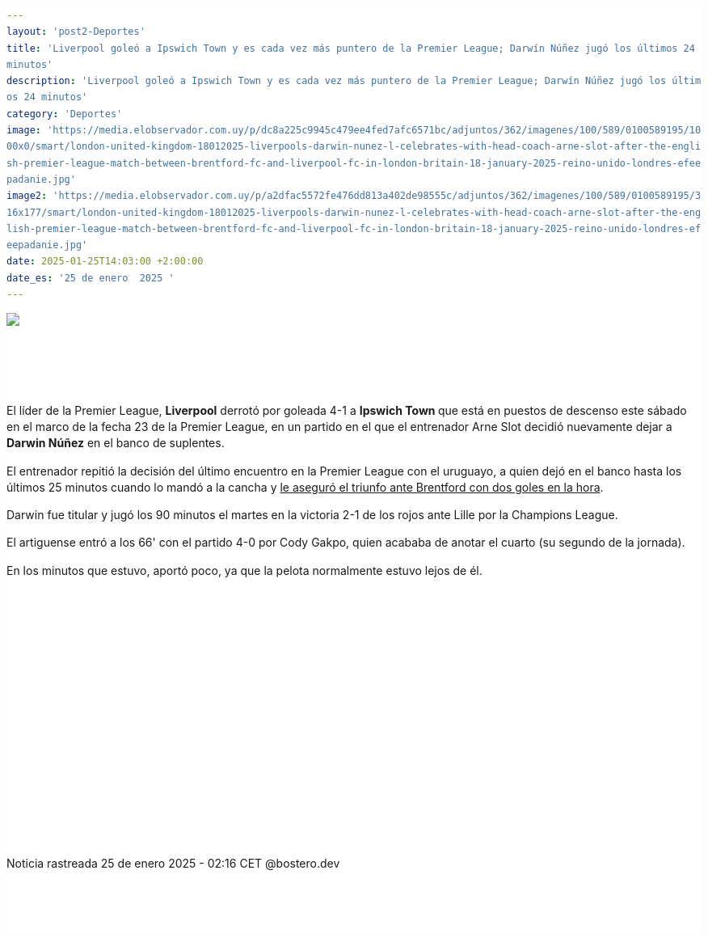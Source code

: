```yaml
---
layout: 'post2-Deportes'
title: 'Liverpool goleó a Ipswich Town y es cada vez más puntero de la Premier League; Darwín Núñez jugó los últimos 24 minutos'
description: 'Liverpool goleó a Ipswich Town y es cada vez más puntero de la Premier League; Darwín Núñez jugó los últimos 24 minutos'
category: 'Deportes'
image: 'https://media.elobservador.com.uy/p/dc8a225c9945c479ee4fed7afc6571bc/adjuntos/362/imagenes/100/589/0100589195/1000x0/smart/london-united-kingdom-18012025-liverpools-darwin-nunez-l-celebrates-with-head-coach-arne-slot-after-the-english-premier-league-match-between-brentford-fc-and-liverpool-fc-in-london-britain-18-january-2025-reino-unido-londres-efeepadanie.jpg'
image2: 'https://media.elobservador.com.uy/p/a2dfac5572fe476dd813a402de98555c/adjuntos/362/imagenes/100/589/0100589195/316x177/smart/london-united-kingdom-18012025-liverpools-darwin-nunez-l-celebrates-with-head-coach-arne-slot-after-the-english-premier-league-match-between-brentford-fc-and-liverpool-fc-in-london-britain-18-january-2025-reino-unido-londres-efeepadanie.jpg'
date: 2025-01-25T14:03:00 +2:00:00
date_es: '25 de enero  2025 '
---
```


<html>
<img style='width: 100%' src='{{ page.image | prepend: base.url }}'><div style='height: 75px'></div>
<p>El líder de la Premier League, <strong class="">Liverpool</strong> derrotó por goleada 4-1 a <strong>Ipswich Town </strong>que está en puestos de descenso este sábado en el marco de la fecha 23 de la Premier League, en un partido en el que el entrenador Arne Slot decidió nuevamente dejar a <strong>Darwin Núñez</strong> en el banco de suplentes.</p><p>El entrenador repitió la decisión del último encuentro en la Premier League con el uruguayo, a quien dejó en el banco hasta los últimos 25 minutos cuando lo mandó a la cancha y <a href="https://www.elobservador.com.uy/tremendo-doblete-darwin-nunez-liverpool-la-hora-mira-los-goles-n5980311" rel="follow" target="_blank">le aseguró el triunfo ante Brentford con dos goles en la hora</a>.</p><p>Darwin fue titular y jugó los 90 minutos el martes en la victoria 2-1 de los rojos ante Lille por la Champions League.</p><p>El artiguense entró a los 66' con el partido 4-0 por Cody Gakpo, quien acababa de anotar el cuarto (su segundo de la jornada).</p><p>En los minutos que estuvo, aportó poco, ya que la pelota normalmente estuvo lejos de él. </p><p></p><div style='height: 50px;'></div><div class='embed-responsive embed-responsive-16by9'><iframe class="border-0" data-td-src-property="https://df.elobservador.com.uy/adjuntos/datafactory/html/v3/minapp/modules/futbol/gamecast/gamecast.html?channel=deportes.futbol.premierleague.744748&amp;lang=es_LA" height="1000" scrolling="auto" src="https://df.elobservador.com.uy/adjuntos/datafactory/html/v3/minapp/modules/futbol/gamecast/gamecast.html?channel=deportes.futbol.premierleague.744748&lang=es_LA" style="width:1px;min-width:100%;*width:100%;" width="100%"></iframe></div><div style='height: 50px;'></div><p></p><p></p><p></p><div style='height: 50px;'></div><div class='embed-responsive embed-responsive-16by9'><iframe class="border-0" data-td-src-property="https://df.elobservador.com.uy/adjuntos/datafactory/html/v3/minapp/page/page.html?channel=deportes.futbol.premierleague&amp;lang=es_LA&amp;page=posiciones" height="700" scrolling="auto" src="https://df.elobservador.com.uy/adjuntos/datafactory/html/v3/minapp/page/page.html?channel=deportes.futbol.premierleague&lang=es_LA&page=posiciones" style="width:1px;min-width:100%;*width:100%;" width="100%"></iframe></div><div style='height: 50px;'></div><div style='height: 50px;'></div><div class='embed-responsive embed-responsive-16by9'><iframe class="border-0" data-td-src-property="https://df.elobservador.com.uy/adjuntos/datafactory/html/v3/minapp/page/page.html?channel=deportes.futbol.premierleague&amp;lang=es_LA&amp;page=goleadores" height="700" scrolling="auto" src="https://df.elobservador.com.uy/adjuntos/datafactory/html/v3/minapp/page/page.html?channel=deportes.futbol.premierleague&lang=es_LA&page=goleadores" style="width:1px;min-width:100%;*width:100%;" width="100%"></iframe></div><div style='height: 50px;'></div><p></p><div class='info_rastreador text-muted'><p class='text-muted post-date-font mt-3 mb-2'>Noticia rastreada 25 de enero  2025  -  02:16 CET @bostero.dev</p></div>
<div style='height: 60px;'></div>
</html>
